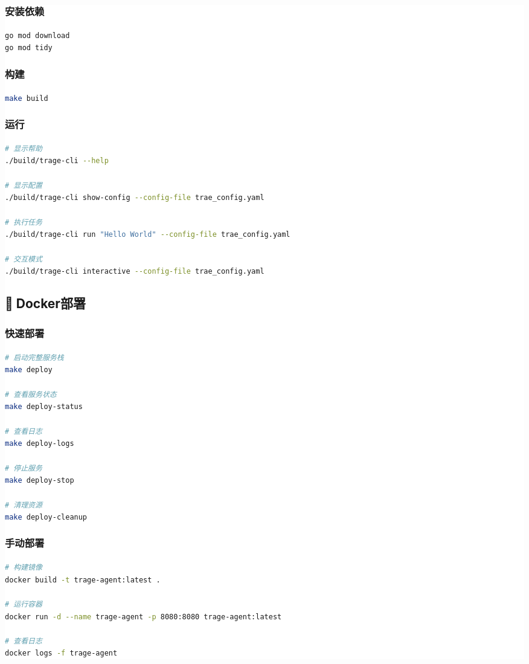 ### 安装依赖
```bash
go mod download
go mod tidy
```

### 构建
```bash
make build
```

### 运行
```bash
# 显示帮助
./build/trage-cli --help

# 显示配置
./build/trage-cli show-config --config-file trae_config.yaml

# 执行任务
./build/trage-cli run "Hello World" --config-file trae_config.yaml

# 交互模式
./build/trage-cli interactive --config-file trae_config.yaml
```

## 🐳 Docker部署

### 快速部署
```bash
# 启动完整服务栈
make deploy

# 查看服务状态
make deploy-status

# 查看日志
make deploy-logs

# 停止服务
make deploy-stop

# 清理资源
make deploy-cleanup
```

### 手动部署
```bash
# 构建镜像
docker build -t trage-agent:latest .

# 运行容器
docker run -d --name trage-agent -p 8080:8080 trage-agent:latest

# 查看日志
docker logs -f trage-agent
```
